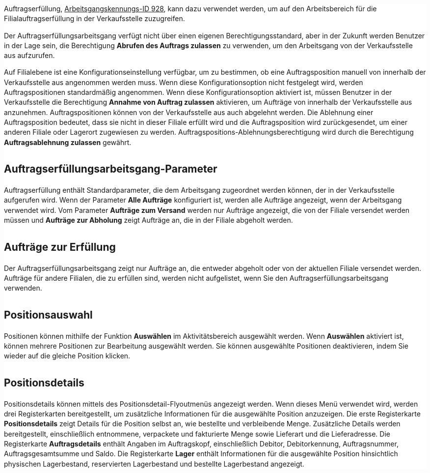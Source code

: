 Auftragserfüllung, [Arbeitsgangskennungs-ID 928](https://docs.microsoft.com/en-us/dynamics365/unified-operations/retail/pos-operations), kann dazu verwendet werden, um auf den Arbeitsbereich für die Filialauftragserfüllung in der Verkaufsstelle zuzugreifen. 

Der Auftragserfüllungsarbeitsgang verfügt nicht über einen eigenen Berechtigungsstandard, aber in der Zukunft werden Benutzer in der Lage sein, die Berechtigung **Abrufen des Auftrags zulassen** zu verwenden, um den Arbeitsgang von der Verkaufsstelle aus aufzurufen.

Auf Filialebene ist eine Konfigurationseinstellung verfügbar, um zu bestimmen, ob eine Auftragsposition manuell von innerhalb der Verkaufsstelle aus angenommen werden muss. Wenn diese Konfigurationsoption nicht festgelegt wird, werden Auftragspositionen standardmäßig angenommen. Wenn diese Konfigurationsoption aktiviert ist, müssen Benutzer in der Verkaufsstelle die Berechtigung **Annahme von Auftrag zulassen** aktivieren, um Aufträge von innerhalb der Verkaufsstelle aus anzunehmen.
Auftragspositionen können von der Verkaufsstelle aus auch abgelehnt werden. Die Ablehnung einer Auftragsposition bedeutet, dass sie nicht in dieser Filiale erfüllt wird und die Auftragsposition wird zurückgesendet, um einer anderen Filiale oder Lagerort zugewiesen zu werden. Auftragspositions-Ablehnungsberechtigung wird durch die Berechtigung **Auftragsablehnung zulassen** gewährt. 

## <a name="order-fulfillment-operation-parameters"></a>Auftragserfüllungsarbeitsgang-Parameter

Auftragserfüllung enthält Standardparameter, die dem Arbeitsgang zugeordnet werden können, der in der Verkaufsstelle aufgerufen wird. Wenn der Parameter **Alle Aufträge** konfiguriert ist, werden alle Aufträge angezeigt, wenn der Arbeitsgang verwendet wird. Vom Parameter **Aufträge zum Versand** werden nur Aufträge angezeigt, die von der Filiale versendet werden müssen und **Aufträge zur Abholung** zeigt Aufträge an, die in der Filiale abgeholt werden. 

## <a name="orders-for-fulfillment"></a>Aufträge zur Erfüllung

Der Auftragserfüllungsarbeitsgang zeigt nur Aufträge an, die entweder abgeholt oder von der aktuellen Filiale versendet werden. Aufträge für andere Filialen, die zu erfüllen sind, werden nicht aufgelistet, wenn Sie den Auftragserfüllungsarbeitsgang verwenden. 

## <a name="line-selection"></a>Positionsauswahl

Positionen können mithilfe der Funktion **Auswählen** im Aktivitätsbereich ausgewählt werden. Wenn **Auswählen** aktiviert ist, können mehrere Positionen zur Bearbeitung ausgewählt werden. Sie können ausgewählte Positionen deaktivieren, indem Sie wieder auf die gleiche Position klicken. 

## <a name="line-details"></a>Positionsdetails

Positionsdetails können mittels des Positionsdetail-Flyoutmenüs angezeigt werden. Wenn dieses Menü verwendet wird, werden drei Registerkarten bereitgestellt, um zusätzliche Informationen für die ausgewählte Position anzuzeigen. Die erste Registerkarte **Positionsdetails** zeigt Details für die Position selbst an, wie bestellte und verbleibende Menge. Zusätzliche Details werden bereitgestellt, einschließlich entnommene, verpackete und fakturierte Menge sowie Lieferart und die Lieferadresse. Die Registerkarte **Auftragsdetails** enthält Angaben im Auftragskopf, einschließlich Debitor, Debitorkennung, Auftragsnummer, Auftragsgesamtsumme und Saldo. Die Registerkarte **Lager** enthält Informationen für die ausgewählte Position hinsichtlich physischen Lagerbestand, reservierten Lagerbestand und bestellte Lagerbestand angezeigt.
